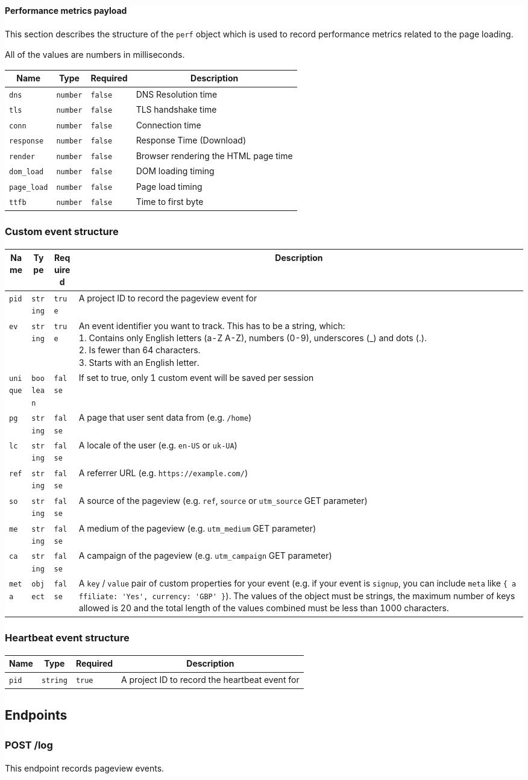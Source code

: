 
#### Performance metrics payload
This section describes the structure of the `perf` object which is used to record performance metrics related to the page loading.

All of the values are numbers in milliseconds.

| Name | Type | Required | Description |
| --- | --- | --- | --- |
| `dns` | `number` | `false` | DNS Resolution time |
| `tls` | `number` | `false` | TLS handshake time |
| `conn` | `number` | `false` | Connection time |
| `response` | `number` | `false` | Response Time (Download) |
| `render` | `number` | `false` | Browser rendering the HTML page time |
| `dom_load` | `number` | `false` | DOM loading timing |
| `page_load` | `number` | `false` | Page load timing |
| `ttfb` | `number` | `false` | Time to first byte |

### Custom event structure
| Name | Type | Required | Description |
| --- | --- | --- | --- |
| `pid` | `string` | `true` | A project ID to record the pageview event for |
| `ev` | `string` | `true` | An event identifier you want to track. This has to be a string, which:<br />1. Contains only English letters (a-Z A-Z), numbers (0-9), underscores (_) and dots (.).<br />2. Is fewer than 64 characters.<br />3. Starts with an English letter. |
| `unique` | `boolean` | `false` | If set to true, only 1 custom event will be saved per session |
| `pg` | `string` | `false` | A page that user sent data from (e.g. `/home`) |
| `lc` | `string` | `false` | A locale of the user (e.g. `en-US` or `uk-UA`) |
| `ref` | `string` | `false` | A referrer URL (e.g. `https://example.com/`) |
| `so` | `string` | `false` | A source of the pageview (e.g. `ref`, `source` or `utm_source` GET parameter) |
| `me` | `string` | `false` | A medium of the pageview (e.g. `utm_medium` GET parameter) |
| `ca` | `string` | `false` | A campaign of the pageview (e.g. `utm_campaign` GET parameter) |
| `meta` | `object` | `false` | A `key` / `value` pair of custom properties for your event (e.g. if your event is `signup`, you can include `meta` like `{ affiliate: 'Yes', currency: 'GBP' }`). The values of the object must be strings, the maximum number of keys allowed is 20 and the total length of the values combined must be less than 1000 characters. |

### Heartbeat event structure
| Name | Type | Required | Description |
| --- | --- | --- | --- |
| `pid` | `string` | `true` | A project ID to record the heartbeat event for |

## Endpoints
### POST /log
This endpoint records pageview events.
